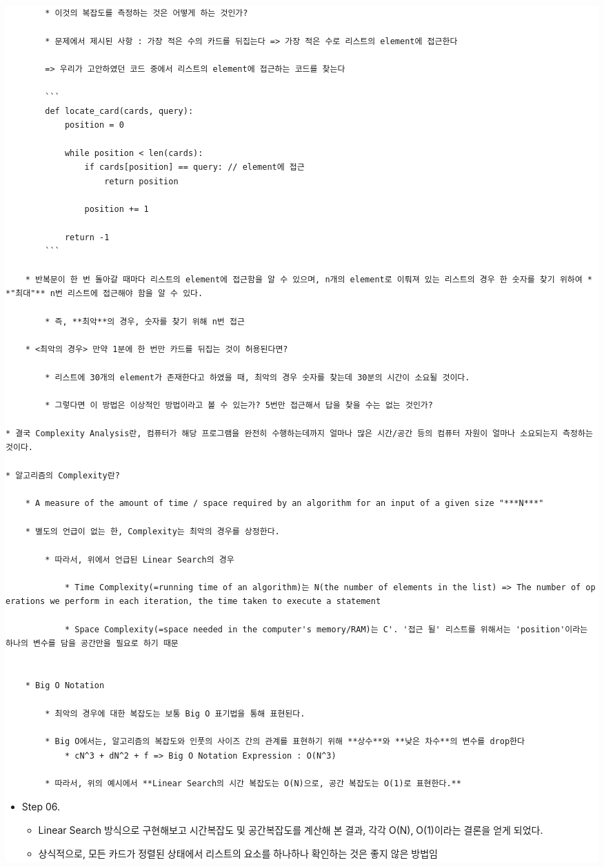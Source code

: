             * 이것의 복잡도를 측정하는 것은 어떻게 하는 것인가?

            * 문제에서 제시된 사항 : 가장 적은 수의 카드를 뒤집는다 => 가장 적은 수로 리스트의 element에 접근한다

            => 우리가 고안하였던 코드 중에서 리스트의 element에 접근하는 코드를 찾는다
            
            ```
            def locate_card(cards, query):
                position = 0

                while position < len(cards):
                    if cards[position] == query: // element에 접근
                        return position

                    position += 1

                return -1 
            ```

        * 반복문이 한 번 돌아갈 때마다 리스트의 element에 접근함을 알 수 있으며, n개의 element로 이뤄져 있는 리스트의 경우 한 숫자를 찾기 위하여 **"최대"** n번 리스트에 접근해야 함을 알 수 있다.

            * 즉, **최악**의 경우, 숫자를 찾기 위해 n번 접근

        * <최악의 경우> 만약 1분에 한 번만 카드를 뒤집는 것이 허용된다면?

            * 리스트에 30개의 element가 존재한다고 하였을 때, 최악의 경우 숫자를 찾는데 30분의 시간이 소요될 것이다.

            * 그렇다면 이 방법은 이상적인 방법이라고 볼 수 있는가? 5번만 접근해서 답을 찾을 수는 없는 것인가?

    * 결국 Complexity Analysis란, 컴퓨터가 해당 프로그램을 완전히 수행하는데까지 얼마나 많은 시간/공간 등의 컴퓨터 자원이 얼마나 소요되는지 측정하는 것이다.

    * 알고리즘의 Complexity란?
        
        * A measure of the amount of time / space required by an algorithm for an input of a given size "***N***"

        * 별도의 언급이 없는 한, Complexity는 최악의 경우를 상정한다.

            * 따라서, 위에서 언급된 Linear Search의 경우 

                * Time Complexity(=running time of an algorithm)는 N(the number of elements in the list) => The number of operations we perform in each iteration, the time taken to execute a statement

                * Space Complexity(=space needed in the computer's memory/RAM)는 C'. '접근 될' 리스트를 위해서는 'position'이라는 하나의 변수를 담을 공간만을 필요로 하기 때문 


        * Big O Notation
            
            * 최악의 경우에 대한 복잡도는 보통 Big O 표기법을 통해 표현된다.

            * Big O에서는, 알고리즘의 복잡도와 인풋의 사이즈 간의 관계를 표현하기 위해 **상수**와 **낮은 차수**의 변수를 drop한다
                * cN^3 + dN^2 + f => Big O Notation Expression : O(N^3)

            * 따라서, 위의 예시에서 **Linear Search의 시간 복잡도는 O(N)으로, 공간 복잡도는 O(1)로 표현한다.**

* Step 06.

    * Linear Search 방식으로 구현해보고 시간복잡도 및 공간복잡도를 계산해 본 결과, 각각 O(N), O(1)이라는 결론을 얻게 되었다.

    * 상식적으로, 모든 카드가 정렬된 상태에서 리스트의 요소를 하나하나 확인하는 것은 좋지 않은 방법임
